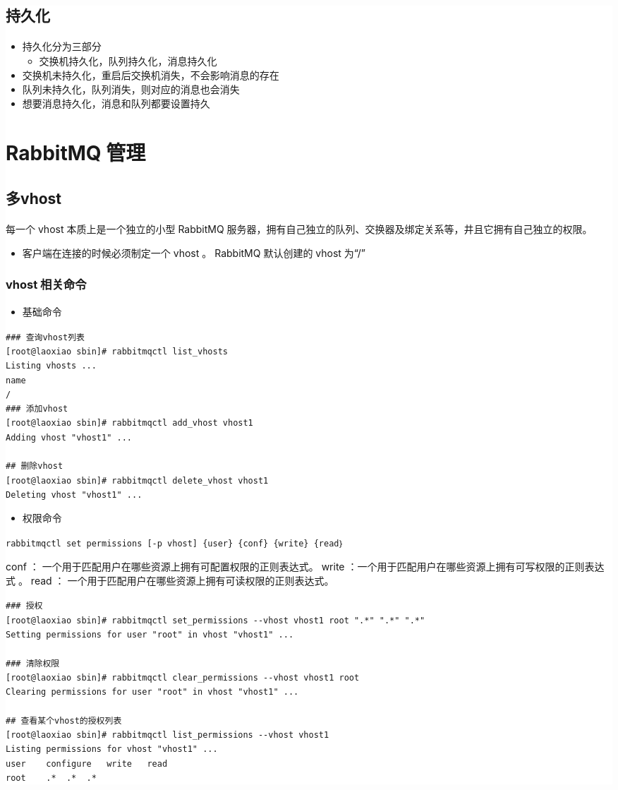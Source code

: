 ## 持久化

- 持久化分为三部分
  - 交换机持久化，队列持久化，消息持久化
- 交换机未持久化，重启后交换机消失，不会影响消息的存在
- 队列未持久化，队列消失，则对应的消息也会消失
- 想要消息持久化，消息和队列都要设置持久

# RabbitMQ 管理 

## 多vhost 

每一个 vhost 本质上是一个独立的小型 RabbitMQ 服务器，拥有自己独立的队列、交换器及绑定关系等，井且它拥有自己独立的权限。 

- 客户端在连接的时候必须制定一个 vhost 。 RabbitMQ 默认创建的 vhost 为“/” 

### vhost 相关命令

- 基础命令

```shell
### 查询vhost列表
[root@laoxiao sbin]# rabbitmqctl list_vhosts
Listing vhosts ...
name
/
### 添加vhost
[root@laoxiao sbin]# rabbitmqctl add_vhost vhost1
Adding vhost "vhost1" ...

## 删除vhost
[root@laoxiao sbin]# rabbitmqctl delete_vhost vhost1
Deleting vhost "vhost1" ...

```

- 权限命令

```shell
rabbitmqctl set permissions [-p vhost] {user} {conf} {write} {read｝
```

conf ： 一个用于匹配用户在哪些资源上拥有可配置权限的正则表达式。
write ：一个用于匹配用户在哪些资源上拥有可写权限的正则表达式 。
read ： 一个用于匹配用户在哪些资源上拥有可读权限的正则表达式。 

```shell
### 授权
[root@laoxiao sbin]# rabbitmqctl set_permissions --vhost vhost1 root ".*" ".*" ".*"
Setting permissions for user "root" in vhost "vhost1" ...

### 清除权限
[root@laoxiao sbin]# rabbitmqctl clear_permissions --vhost vhost1 root
Clearing permissions for user "root" in vhost "vhost1" ...

## 查看某个vhost的授权列表
[root@laoxiao sbin]# rabbitmqctl list_permissions --vhost vhost1
Listing permissions for vhost "vhost1" ...
user	configure	write	read
root	.*	.*	.*

```
